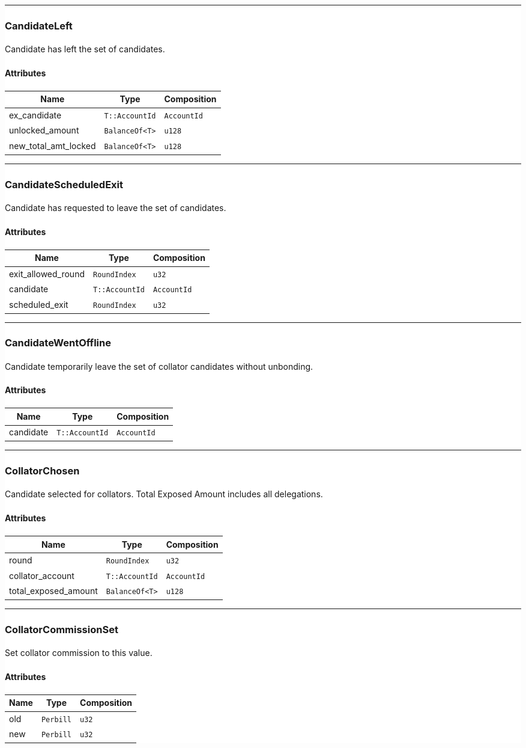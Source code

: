 ---------
### CandidateLeft
Candidate has left the set of candidates.
#### Attributes
| Name | Type | Composition
| -------- | -------- | -------- |
| ex_candidate | `T::AccountId` | ```AccountId```
| unlocked_amount | `BalanceOf<T>` | ```u128```
| new_total_amt_locked | `BalanceOf<T>` | ```u128```

---------
### CandidateScheduledExit
Candidate has requested to leave the set of candidates.
#### Attributes
| Name | Type | Composition
| -------- | -------- | -------- |
| exit_allowed_round | `RoundIndex` | ```u32```
| candidate | `T::AccountId` | ```AccountId```
| scheduled_exit | `RoundIndex` | ```u32```

---------
### CandidateWentOffline
Candidate temporarily leave the set of collator candidates without unbonding.
#### Attributes
| Name | Type | Composition
| -------- | -------- | -------- |
| candidate | `T::AccountId` | ```AccountId```

---------
### CollatorChosen
Candidate selected for collators. Total Exposed Amount includes all delegations.
#### Attributes
| Name | Type | Composition
| -------- | -------- | -------- |
| round | `RoundIndex` | ```u32```
| collator_account | `T::AccountId` | ```AccountId```
| total_exposed_amount | `BalanceOf<T>` | ```u128```

---------
### CollatorCommissionSet
Set collator commission to this value.
#### Attributes
| Name | Type | Composition
| -------- | -------- | -------- |
| old | `Perbill` | ```u32```
| new | `Perbill` | ```u32```
